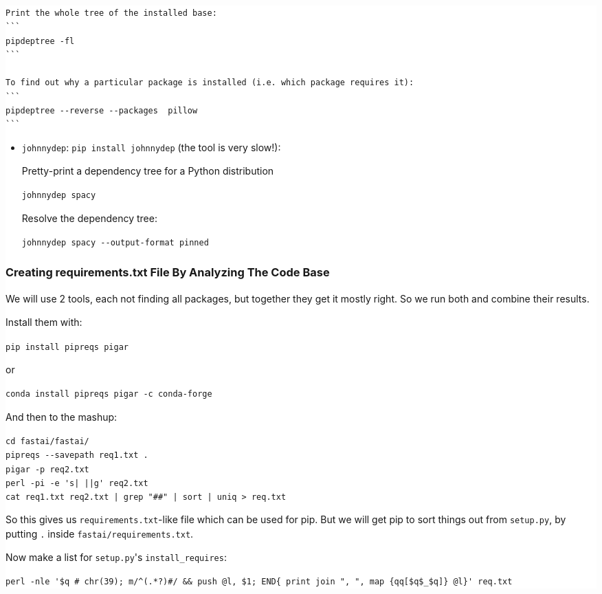     Print the whole tree of the installed base:
    ```
    pipdeptree -fl
    ```

    To find out why a particular package is installed (i.e. which package requires it):
    ```
    pipdeptree --reverse --packages  pillow
    ```

* `johnnydep`: `pip install johnnydep` (the tool is very slow!):

    Pretty-print a dependency tree for a Python distribution
    ```
    johnnydep spacy
    ```

    Resolve the dependency tree:
    ```
    johnnydep spacy --output-format pinned
    ```



### Creating requirements.txt File By Analyzing The Code Base

We will use 2 tools, each not finding all packages, but together they get it mostly right. So we run both and combine their results.

Install them with:

```
pip install pipreqs pigar
```

or

```
conda install pipreqs pigar -c conda-forge
```

And then to the mashup:

```
cd fastai/fastai/
pipreqs --savepath req1.txt .
pigar -p req2.txt
perl -pi -e 's| ||g' req2.txt
cat req1.txt req2.txt | grep "##" | sort | uniq > req.txt
```

So this gives us `requirements.txt`-like file which can be used for pip. But we will get pip to sort things out from `setup.py`, by putting `.` inside `fastai/requirements.txt`.

Now make a list for `setup.py`'s `install_requires`:

```
perl -nle '$q # chr(39); m/^(.*?)#/ && push @l, $1; END{ print join ", ", map {qq[$q$_$q]} @l}' req.txt
```
